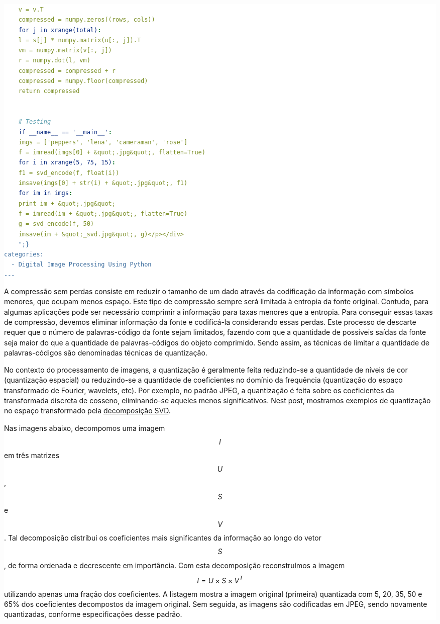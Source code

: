 ```yaml
    v = v.T
    compressed = numpy.zeros((rows, cols))
    for j in xrange(total):
    l = s[j] * numpy.matrix(u[:, j]).T
    vm = numpy.matrix(v[:, j])
    r = numpy.dot(l, vm)
    compressed = compressed + r
    compressed = numpy.floor(compressed)
    return compressed
    
    
    # Testing
    if __name__ == '__main__':
    imgs = ['peppers', 'lena', 'cameraman', 'rose']
    f = imread(imgs[0] + &quot;.jpg&quot;, flatten=True)
    for i in xrange(5, 75, 15):
    f1 = svd_encode(f, float(i))
    imsave(imgs[0] + str(i) + &quot;.jpg&quot;, f1)
    for im in imgs:
    print im + &quot;.jpg&quot;
    f = imread(im + &quot;.jpg&quot;, flatten=True)
    g = svd_encode(f, 50)
    imsave(im + &quot;_svd.jpg&quot;, g)</p></div>
    ";}
categories:
  - Digital Image Processing Using Python
---
```

A compressão sem perdas consiste em reduzir o tamanho de um dado através da codificação da informação com símbolos menores, que ocupam menos espaço. Este tipo de compressão sempre será limitada à entropia da fonte original. Contudo, para algumas aplicações pode ser necessário comprimir a informação para taxas menores que a entropia. Para conseguir essas taxas de compressão, devemos eliminar informação da fonte e codificá-la considerando essas perdas. Este processo de descarte requer que o número de palavras-código da fonte sejam limitados, fazendo com que a quantidade de possíveis saídas da fonte seja maior do que a quantidade de palavras-códigos do objeto comprimido. Sendo assim, as técnicas de limitar a quantidade de palavras-códigos são denominadas técnicas de quantização. 

No contexto do processamento de imagens, a quantização é geralmente feita reduzindo-se a quantidade de níveis de cor (quantização espacial) ou reduzindo-se a quantidade de coeficientes no domínio da frequência (quantização do espaço transformado de Fourier, wavelets, etc). Por exemplo, no padrão JPEG, a quantização é feita sobre os coeficientes da transformada discreta de cosseno, eliminando-se aqueles menos significativos. Nest post, mostramos exemplos de quantização no espaço transformado pela <a href="http://www.sawp.com.br/blog/?p=657" targe="_blank">decomposição SVD</a>. 

Nas imagens abaixo, decompomos uma imagem $$I$$ em três matrizes $$U$$, $$S$$ e $$V$$. Tal decomposição distribui os coeficientes mais significantes da informação ao longo do vetor $$S$$, de forma ordenada e decrescente em importância. Com esta decomposição reconstruímos a imagem $$I = U \times S \times V^T$$ utilizando apenas uma fração dos coeficientes. A listagem mostra a imagem original (primeira) quantizada com 5, 20, 35, 50 e 65% dos coeficientes decompostos da imagem original. Sem seguida, as imagens são codificadas em JPEG, sendo novamente quantizadas, conforme especificações desse padrão. 
